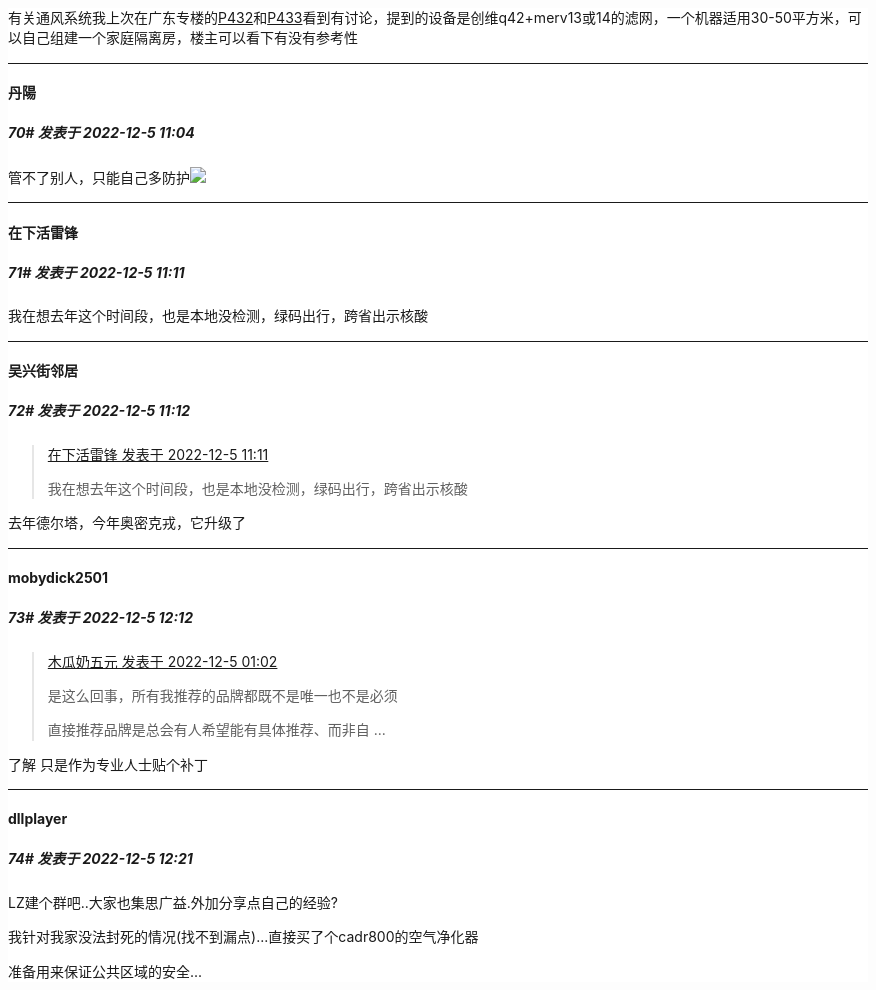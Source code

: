 有关通风系统我上次在广东专楼的[P432](https://bbs.saraba1st.com/2b/thread-2007064-432-1.html)和[P433](https://bbs.saraba1st.com/2b/thread-2007064-433-1.html)看到有讨论，提到的设备是创维q42+merv13或14的滤网，一个机器适用30-50平方米，可以自己组建一个家庭隔离房，楼主可以看下有没有参考性

*****

####  丹陽  
##### 70#       发表于 2022-12-5 11:04

管不了别人，只能自己多防护<img src="https://static.saraba1st.com/image/smiley/face2017/049.png" referrerpolicy="no-referrer">

*****

####  在下活雷锋  
##### 71#       发表于 2022-12-5 11:11

我在想去年这个时间段，也是本地没检测，绿码出行，跨省出示核酸

*****

####  吴兴街邻居  
##### 72#       发表于 2022-12-5 11:12

<blockquote><a href="httphttps://bbs.saraba1st.com/2b/forum.php?mod=redirect&amp;goto=findpost&amp;pid=58776339&amp;ptid=2108326" target="_blank">在下活雷锋 发表于 2022-12-5 11:11</a>

我在想去年这个时间段，也是本地没检测，绿码出行，跨省出示核酸</blockquote>
去年德尔塔，今年奥密克戎，它升级了



*****

####  mobydick2501  
##### 73#       发表于 2022-12-5 12:12

<blockquote><a href="httphttps://bbs.saraba1st.com/2b/forum.php?mod=redirect&amp;goto=findpost&amp;pid=58772224&amp;ptid=2108326" target="_blank">木瓜奶五元 发表于 2022-12-5 01:02</a>

是这么回事，所有我推荐的品牌都既不是唯一也不是必须

直接推荐品牌是总会有人希望能有具体推荐、而非自 ...</blockquote>
了解 只是作为专业人士贴个补丁 



*****

####  dllplayer  
##### 74#       发表于 2022-12-5 12:21

LZ建个群吧..大家也集思广益.外加分享点自己的经验?

我针对我家没法封死的情况(找不到漏点)...直接买了个cadr800的空气净化器

准备用来保证公共区域的安全...
